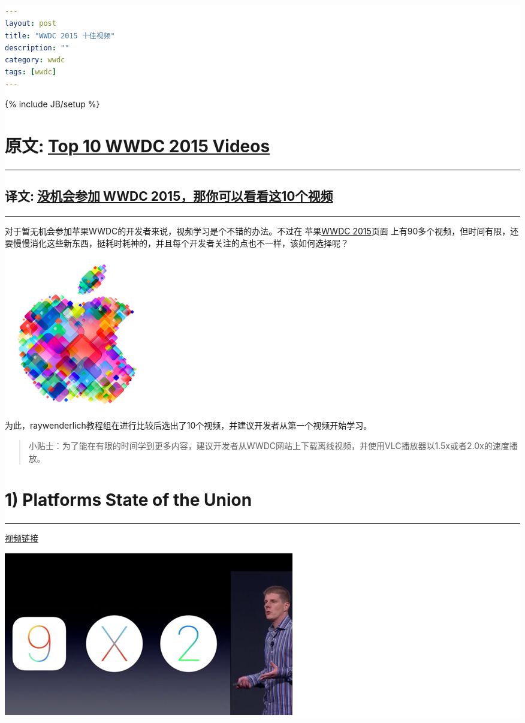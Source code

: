 ```yaml
---
layout: post
title: "WWDC 2015 十佳视频"
description: ""
category: wwdc
tags: [wwdc]
---
```

{% include JB/setup %}

# 原文: [Top 10 WWDC 2015 Videos](http://www.cocoachina.com/ios/20150701/12328.html)
---

## 译文: [没机会参加 WWDC 2015，那你可以看看这10个视频](http://www.raywenderlich.com/108816/top-10-wwdc-2015-videos)
---

对于暂无机会参加苹果WWDC的开发者来说，视频学习是个不错的办法。不过在 苹果[WWDC 2015](https://developer.apple.com/videos/wwdc/2015/)页面 上有90多个视频，但时间有限，还要慢慢消化这些新东西，挺耗时耗神的，并且每个开发者关注的点也不一样，该如何选择呢？

![WWDC-250x250.png](/assets/images/wwdc/2015/WWDC-250x250.png)

为此，raywenderlich教程组在进行比较后选出了10个视频，并建议开发者从第一个视频开始学习。

> 小贴士：为了能在有限的时间学到更多内容，建议开发者从WWDC网站上下载离线视频，并使用VLC播放器以1.5x或者2.0x的速度播放。

# 1) Platforms State of the Union
---

[视频链接](https://developer.apple.com/videos/wwdc/2015/?id=102)

![SotU-480x270.png](/assets/images/wwdc/2015/SotU-480x270.png)
